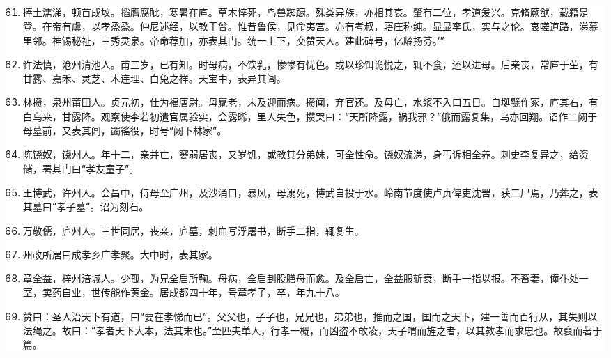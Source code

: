 61. <span id="列传第一百二十_孝友-61"></span>
捧土濡涕，顿首成坟。搯膺腐眦，寒暑在庐。草木悴死，鸟兽踟蹰。殊类异族，亦相其哀。肇有二位，孝道爰兴。克脩厥猷，载籍是登。在帝有虞，以孝烝烝。仲尼述经，以教于曾。惟昔鲁侯，见命夷宫。亦有考叔，寤庄称纯。显显李氏，实与之伦。哀嗟道路，涕慕里邻。神锡秘祉，三秀灵泉。帝命荐加，亦表其门。统一上下，交赞天人。建此碑号，亿龄扬芬。’”

62. <span id="列传第一百二十_孝友-62"></span>
许法慎，沧州清池人。甫三岁，已有知。时母病，不饮乳，惨惨有忧色。或以珍饵诡悦之，辄不食，还以进母。后亲丧，常庐于茔，有甘露、嘉禾、灵芝、木连理、白兔之祥。天宝中，表异其闾。

63. <span id="列传第一百二十_孝友-63"></span>
林攒，泉州莆田人。贞元初，仕为福唐尉。母羸老，未及迎而病。攒闻，弃官还。及母亡，水浆不入口五日。自埏甓作冢，庐其右，有白乌来，甘露降。观察使李若初遣官属验实，会露晞，里人失色，攒哭曰：“天所降露，祸我邪？”俄而露复集，乌亦回翔。诏作二阙于母墓前，又表其闾，蠲徭役，时号“阙下林家”。

64. <span id="列传第一百二十_孝友-64"></span>
陈饶奴，饶州人。年十二，亲并亡，窭弱居丧，又岁饥，或教其分弟妹，可全性命。饶奴流涕，身丐诉相全养。刺史李复异之，给资储，署其门曰“孝友童子”。

65. <span id="列传第一百二十_孝友-65"></span>
王博武，许州人。会昌中，侍母至广州，及沙涌口，暴风，母溺死，博武自投于水。岭南节度使卢贞俾吏沈罟，获二尸焉，乃葬之，表其墓曰“孝子墓”。诏为刻石。

66. <span id="列传第一百二十_孝友-66"></span>
万敬儒，庐州人。三世同居，丧亲，庐墓，刺血写浮屠书，断手二指，辄复生。

67. <span id="列传第一百二十_孝友-67"></span>
州改所居曰成孝乡广孝聚。大中时，表其家。

68. <span id="列传第一百二十_孝友-68"></span>
章全益，梓州涪城人。少孤，为兄全启所鞠。母病，全启刲股膳母而愈。及全启亡，全益服斩衰，断手一指以报。不畜妻，僮仆处一室，卖药自业，世传能作黄金。居成都四十年，号章孝子，卒，年九十八。

69. <span id="列传第一百二十_孝友-69"></span>
赞曰：圣人治天下有道，曰“要在孝悌而已”。父父也，子子也，兄兄也，弟弟也，推而之国，国而之天下，建一善而百行从，其失则以法绳之。故曰：“孝者天下大本，法其末也。”至匹夫单人，行孝一概，而凶盗不敢凌，天子喟而旌之者，以其教孝而求忠也。故裒而著于篇。
